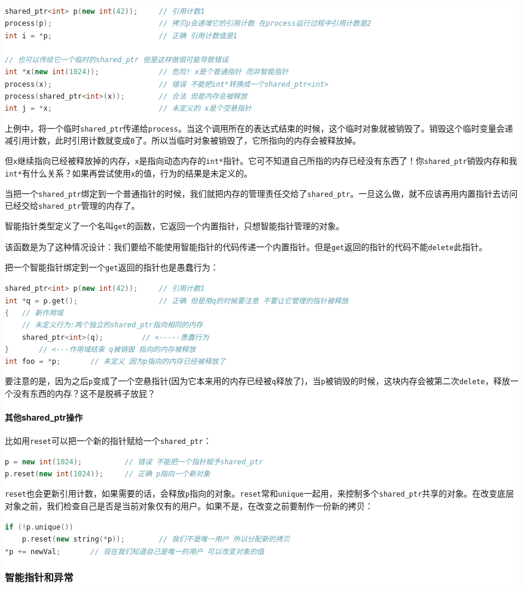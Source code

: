 ```cpp
shared_ptr<int> p(new int(42));		// 引用计数1
process(p);							// 拷贝p会递增它的引用计数 在process运行过程中引用计数是2
int i = *p;							// 正确 引用计数值是1

// 也可以传给它一个临时的shared_ptr 但是这样做很可能导致错误
int *x(new int(1024));				// 危险! x是个普通指针 而非智能指针
process(x);							// 错误 不能把int*转换成一个shared_ptr<int>
process(shared_ptr<int>(x));		// 合法 但是内存会被释放
int j = *x;							// 未定义的 x是个空悬指针
```

上例中，将一个临时`shared_ptr`传递给`process`。当这个调用所在的表达式结束的时候，这个临时对象就被销毁了。销毁这个临时变量会递减引用计数，此时引用计数就变成`0`了。所以当临时对象被销毁了，它所指向的内存会被释放掉。

但`x`继续指向已经被释放掉的内存，`x`是指向动态内存的`int*`指针。它可不知道自己所指的内存已经没有东西了！你`shared_ptr`销毁内存和我`int*`有什么关系？如果再尝试使用`x`的值，行为的结果是未定义的。

当把一个`shared_ptr`绑定到一个普通指针的时候，我们就把内存的管理责任交给了`shared_ptr`。一旦这么做，就不应该再用内置指针去访问已经交给`shared_ptr`管理的内存了。

智能指针类型定义了一个名叫`get`的函数，它返回一个内置指针，只想智能指针管理的对象。

该函数是为了这种情况设计：我们要给不能使用智能指针的代码传递一个内置指针。但是`get`返回的指针的代码不能`delete`此指针。

把一个智能指针绑定到一个`get`返回的指针也是愚蠢行为：

```cpp
shared_ptr<int> p(new int(42));		// 引用计数1
int *q = p.get();					// 正确 但是用q的时候要注意 不要让它管理的指针被释放
{	// 新作用域
    // 未定义行为:两个独立的shared_ptr指向相同的内存
    shared_ptr<int>(q);			// <-----愚蠢行为
}		// <---作用域结束 q被销毁 指向的内存被释放
int foo = *p;		// 未定义 因为p指向的内存已经被释放了
```

要注意的是，因为之后`p`变成了一个空悬指针(因为它本来用的内存已经被`q`释放了)，当`p`被销毁的时候，这块内存会被第二次`delete`，释放一个没有东西的内存？这不是脱裤子放屁？

#### 其他shared_ptr操作

比如用`reset`可以把一个新的指针赋给一个`shared_ptr`：

```cpp
p = new int(1024);			// 错误 不能把一个指针赋予shared_ptr
p.reset(new int(1024));		// 正确 p指向一个新对象
```

`reset`也会更新引用计数，如果需要的话，会释放`p`指向的对象。`reset`常和`unique`一起用，来控制多个`shared_ptr`共享的对象。在改变底层对象之前，我们检查自己是否是当前对象仅有的用户。如果不是，在改变之前要制作一份新的拷贝：

```cpp
if (!p.unique())
    p.reset(new string(*p));		// 我们不是唯一用户 所以分配新的拷贝
*p += newVal;		// 现在我们知道自己是唯一的用户 可以改变对象的值
```

### 智能指针和异常

